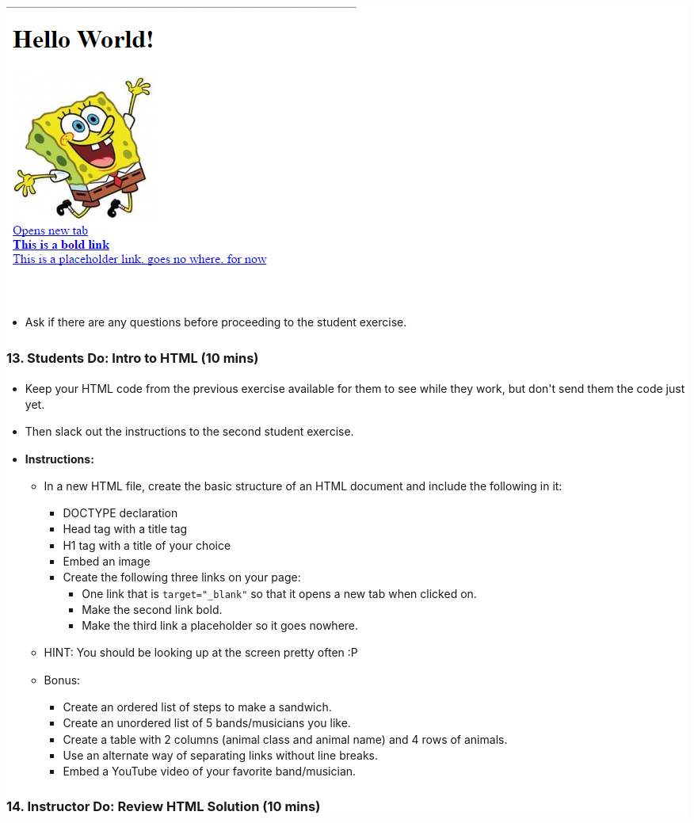   ![6-HTML_2](Images/6-HTML_2.png)

* Ask if there are any questions before proceeding to the student exercise.

### 13. Students Do: Intro to HTML (10 mins)

* Keep your HTML code from the previous exercise available for them to see while they work, but don't send them the code just yet.

* Then slack out the instructions to the second student exercise.

* **Instructions:**

  * In a new HTML file, create the basic structure of an HTML document and include the following in it:

    * DOCTYPE declaration
    * Head tag with a title tag
    * H1 tag with a title of your choice
    * Embed an image
    * Create the following three links on your page:
      * One link that is `target="_blank"` so that it opens a new tab when clicked on.
      * Make the second link bold.
      * Make the third link a placeholder so it goes nowhere.

  * HINT: You should be looking up at the screen pretty often :P

  * Bonus:
    * Create an ordered list of steps to make a sandwich.
    * Create an unordered list of 5 bands/musicians you like.
    * Create a table with 2 columns (animal class and animal name) and 4 rows of animals.
    * Use an alternate way of separating links without line breaks.
    * Embed a YouTube video of your favorite band/musician.

### 14. Instructor Do: Review HTML Solution (10 mins)
